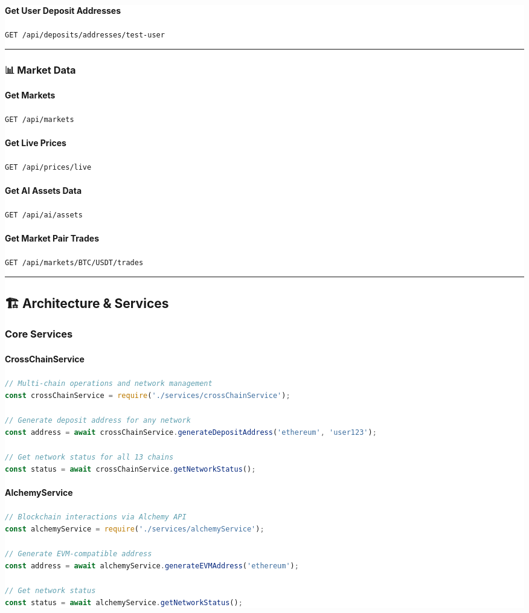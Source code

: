 #### Get User Deposit Addresses
```http
GET /api/deposits/addresses/test-user
```

---

### **📊 Market Data**

#### Get Markets
```http
GET /api/markets
```

#### Get Live Prices
```http
GET /api/prices/live
```

#### Get AI Assets Data
```http
GET /api/ai/assets
```

#### Get Market Pair Trades
```http
GET /api/markets/BTC/USDT/trades
```

---

## 🏗️ **Architecture & Services**

### **Core Services**

#### **CrossChainService**
```javascript
// Multi-chain operations and network management
const crossChainService = require('./services/crossChainService');

// Generate deposit address for any network
const address = await crossChainService.generateDepositAddress('ethereum', 'user123');

// Get network status for all 13 chains
const status = await crossChainService.getNetworkStatus();
```

#### **AlchemyService**
```javascript
// Blockchain interactions via Alchemy API
const alchemyService = require('./services/alchemyService');

// Generate EVM-compatible address
const address = await alchemyService.generateEVMAddress('ethereum');

// Get network status
const status = await alchemyService.getNetworkStatus();
```
